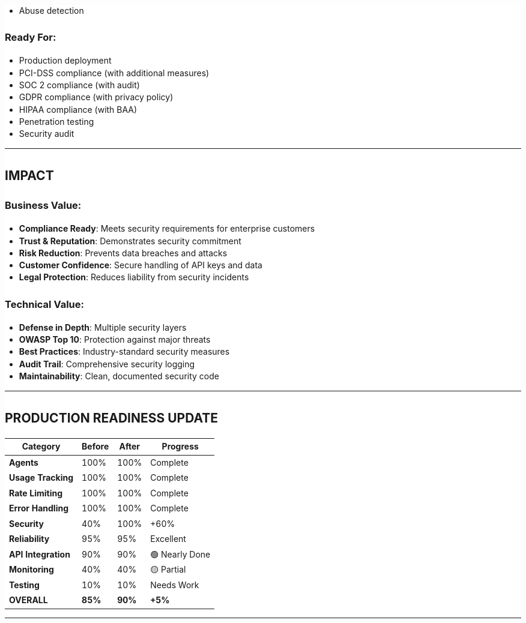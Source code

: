 -  Abuse detection

### Ready For:
-  Production deployment
-  PCI-DSS compliance (with additional measures)
-  SOC 2 compliance (with audit)
-  GDPR compliance (with privacy policy)
-  HIPAA compliance (with BAA)
-  Penetration testing
-  Security audit

---

##  IMPACT

### Business Value:
- **Compliance Ready**: Meets security requirements for enterprise customers
- **Trust & Reputation**: Demonstrates security commitment
- **Risk Reduction**: Prevents data breaches and attacks
- **Customer Confidence**: Secure handling of API keys and data
- **Legal Protection**: Reduces liability from security incidents

### Technical Value:
- **Defense in Depth**: Multiple security layers
- **OWASP Top 10**: Protection against major threats
- **Best Practices**: Industry-standard security measures
- **Audit Trail**: Comprehensive security logging
- **Maintainability**: Clean, documented security code

---

##  PRODUCTION READINESS UPDATE

| Category | Before | After | Progress |
|----------|--------|-------|----------|
| **Agents** | 100% | 100% |  Complete |
| **Usage Tracking** | 100% | 100% |  Complete |
| **Rate Limiting** | 100% | 100% |  Complete |
| **Error Handling** | 100% | 100% |  Complete |
| **Security** | 40% | 100% | +60%  |
| **Reliability** | 95% | 95% |  Excellent |
| **API Integration** | 90% | 90% | 🟢 Nearly Done |
| **Monitoring** | 40% | 40% | 🟡 Partial |
| **Testing** | 10% | 10% |  Needs Work |
| **OVERALL** | **85%** | **90%** | **+5%**  |

---